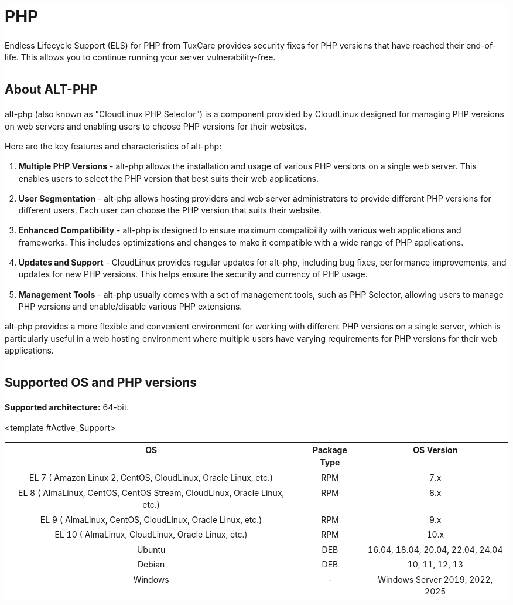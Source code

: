 # PHP

Endless Lifecycle Support (ELS) for PHP from TuxCare provides security fixes for PHP versions that have reached their end-of-life. This allows you to continue running your server vulnerability-free.

## About ALT-PHP

alt-php (also known as "CloudLinux PHP Selector") is a component provided by CloudLinux designed 
for managing PHP versions on web servers and enabling users to choose PHP versions for their websites.

Here are the key features and characteristics of alt-php:

1. **Multiple PHP Versions** - alt-php allows the installation and usage of various PHP versions on a single web server. This enables users to select the PHP version that best suits their web applications.

2. **User Segmentation** - alt-php allows hosting providers and web server administrators to provide different PHP versions for different users. Each user can choose the PHP version that suits their website.

3. **Enhanced Compatibility** - alt-php is designed to ensure maximum compatibility with various web applications and frameworks. This includes optimizations and changes to make it compatible with a wide range of PHP applications.

4. **Updates and Support** - CloudLinux provides regular updates for alt-php, including bug fixes, performance improvements, and updates for new PHP versions. This helps ensure the security and currency of PHP usage.

5. **Management Tools** - alt-php usually comes with a set of management tools, such as PHP Selector, allowing users to manage PHP versions and enable/disable various PHP extensions.

alt-php provides a more flexible and convenient environment for working with different PHP versions on a single server, which is particularly useful in a web hosting environment where multiple users have varying requirements for PHP versions for their web applications.

## Supported OS and PHP versions

**Supported architecture:** 64-bit.

<TableTabs>

  <template #Active_Support>

| OS                                                                       | Package Type | OS Version                        |
| :----------------------------------------------------------------------: | :----------: | :-------------------------------: |
| EL 7 ( Amazon Linux 2, CentOS, CloudLinux, Oracle Linux, etc.)           | RPM          | 7.x                        |
| EL 8 ( AlmaLinux, CentOS, CentOS Stream, CloudLinux, Oracle Linux, etc.) | RPM          | 8.x                        |
| EL 9 ( AlmaLinux, CentOS, CloudLinux, Oracle Linux, etc.)                | RPM          | 9.x                        |
| EL 10 ( AlmaLinux, CloudLinux, Oracle Linux, etc.)                       | RPM          | 10.x                        |
| Ubuntu                                                                   | DEB          | 16.04, 18.04, 20.04, 22.04, 24.04 |
| Debian                                                                   | DEB          | 10, 11, 12, 13                    |
| Windows                                                                  | -            | Windows Server 2019, 2022, 2025   |
